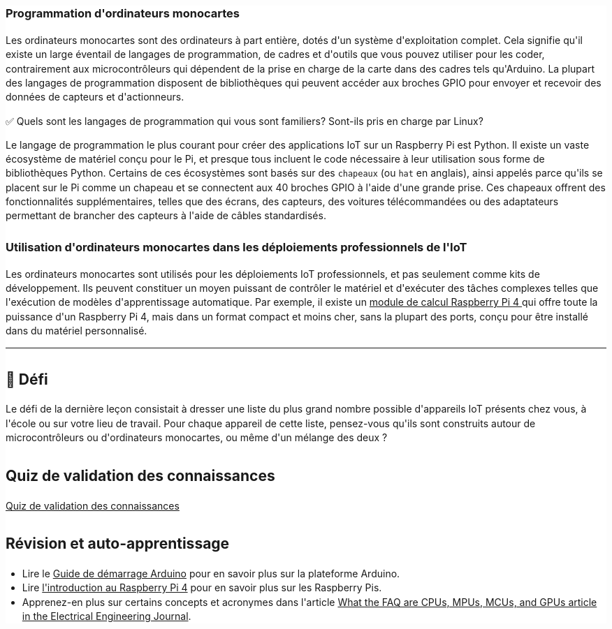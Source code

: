### Programmation d'ordinateurs monocartes

Les ordinateurs monocartes sont des ordinateurs à part entière, dotés d'un système d'exploitation complet. Cela signifie qu'il existe un large éventail de langages de programmation, de cadres et d'outils que vous pouvez utiliser pour les coder, contrairement aux microcontrôleurs qui dépendent de la prise en charge de la carte dans des cadres tels qu'Arduino. La plupart des langages de programmation disposent de bibliothèques qui peuvent accéder aux broches GPIO pour envoyer et recevoir des données de capteurs et d'actionneurs.

✅ Quels sont les langages de programmation qui vous sont familiers? Sont-ils pris en charge par Linux?

Le langage de programmation le plus courant pour créer des applications IoT sur un Raspberry Pi est Python. Il existe un vaste écosystème de matériel conçu pour le Pi, et presque tous incluent le code nécessaire à leur utilisation sous forme de bibliothèques Python. Certains de ces écosystèmes sont basés sur des `chapeaux` (ou `hat` en anglais), ainsi appelés parce qu'ils se placent sur le Pi comme un chapeau et se connectent aux 40 broches GPIO à l'aide d'une grande prise. Ces chapeaux offrent des fonctionnalités supplémentaires, telles que des écrans, des capteurs, des voitures télécommandées ou des adaptateurs permettant de brancher des capteurs à l'aide de câbles standardisés.

### Utilisation d'ordinateurs monocartes dans les déploiements professionnels de l'IoT

Les ordinateurs monocartes sont utilisés pour les déploiements IoT professionnels, et pas seulement comme kits de développement. Ils peuvent constituer un moyen puissant de contrôler le matériel et d'exécuter des tâches complexes telles que l'exécution de modèles d'apprentissage automatique. Par exemple, il existe un [module de calcul Raspberry Pi 4 ](https://www.raspberrypi.org/blog/raspberry-pi-compute-module-4/) qui offre toute la puissance d'un Raspberry Pi 4, mais dans un format compact et moins cher, sans la plupart des ports, conçu pour être installé dans du matériel personnalisé.

---

## 🚀 Défi

Le défi de la dernière leçon consistait à dresser une liste du plus grand nombre possible d'appareils IoT présents chez vous, à l'école ou sur votre lieu de travail. Pour chaque appareil de cette liste, pensez-vous qu'ils sont construits autour de microcontrôleurs ou d'ordinateurs monocartes, ou même d'un mélange des deux ?

## Quiz de validation des connaissances

[Quiz de validation des connaissances](https://black-meadow-040d15503.1.azurestaticapps.net/quiz/4)

## Révision et auto-apprentissage

* Lire le [Guide de démarrage Arduino](https://www.arduino.cc/en/Guide/Introduction) pour en savoir plus sur la plateforme Arduino.
* Lire [l'introduction au Raspberry Pi 4](https://www.raspberrypi.org/products/raspberry-pi-4-model-b/) pour en savoir plus sur les Raspberry Pis.
* Apprenez-en plus sur certains concepts et acronymes dans l'article [What the FAQ are CPUs, MPUs, MCUs, and GPUs article in the Electrical Engineering Journal](https://www.eejournal.com/article/what-the-faq-are-cpus-mpus-mcus-and-gpus/).

